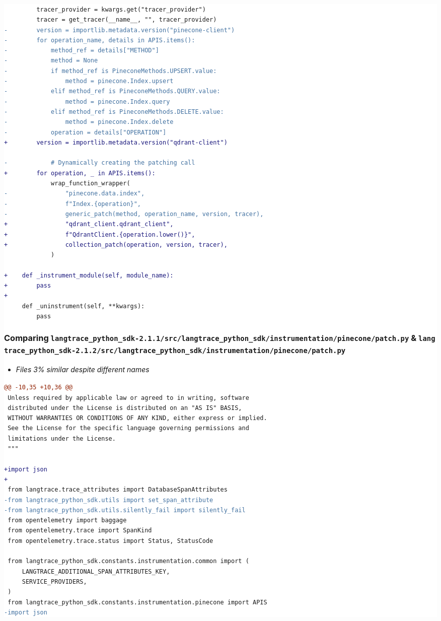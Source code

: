 ```diff
         tracer_provider = kwargs.get("tracer_provider")
         tracer = get_tracer(__name__, "", tracer_provider)
-        version = importlib.metadata.version("pinecone-client")
-        for operation_name, details in APIS.items():
-            method_ref = details["METHOD"]
-            method = None
-            if method_ref is PineconeMethods.UPSERT.value:
-                method = pinecone.Index.upsert
-            elif method_ref is PineconeMethods.QUERY.value:
-                method = pinecone.Index.query
-            elif method_ref is PineconeMethods.DELETE.value:
-                method = pinecone.Index.delete
-            operation = details["OPERATION"]
+        version = importlib.metadata.version("qdrant-client")
 
-            # Dynamically creating the patching call
+        for operation, _ in APIS.items():
             wrap_function_wrapper(
-                "pinecone.data.index",
-                f"Index.{operation}",
-                generic_patch(method, operation_name, version, tracer),
+                "qdrant_client.qdrant_client",
+                f"QdrantClient.{operation.lower()}",
+                collection_patch(operation, version, tracer),
             )
 
+    def _instrument_module(self, module_name):
+        pass
+
     def _uninstrument(self, **kwargs):
         pass
```

### Comparing `langtrace_python_sdk-2.1.1/src/langtrace_python_sdk/instrumentation/pinecone/patch.py` & `langtrace_python_sdk-2.1.2/src/langtrace_python_sdk/instrumentation/pinecone/patch.py`

 * *Files 3% similar despite different names*

```diff
@@ -10,35 +10,36 @@
 Unless required by applicable law or agreed to in writing, software
 distributed under the License is distributed on an "AS IS" BASIS,
 WITHOUT WARRANTIES OR CONDITIONS OF ANY KIND, either express or implied.
 See the License for the specific language governing permissions and
 limitations under the License.
 """
 
+import json
+
 from langtrace.trace_attributes import DatabaseSpanAttributes
-from langtrace_python_sdk.utils import set_span_attribute
-from langtrace_python_sdk.utils.silently_fail import silently_fail
 from opentelemetry import baggage
 from opentelemetry.trace import SpanKind
 from opentelemetry.trace.status import Status, StatusCode
 
 from langtrace_python_sdk.constants.instrumentation.common import (
     LANGTRACE_ADDITIONAL_SPAN_ATTRIBUTES_KEY,
     SERVICE_PROVIDERS,
 )
 from langtrace_python_sdk.constants.instrumentation.pinecone import APIS
-import json
```